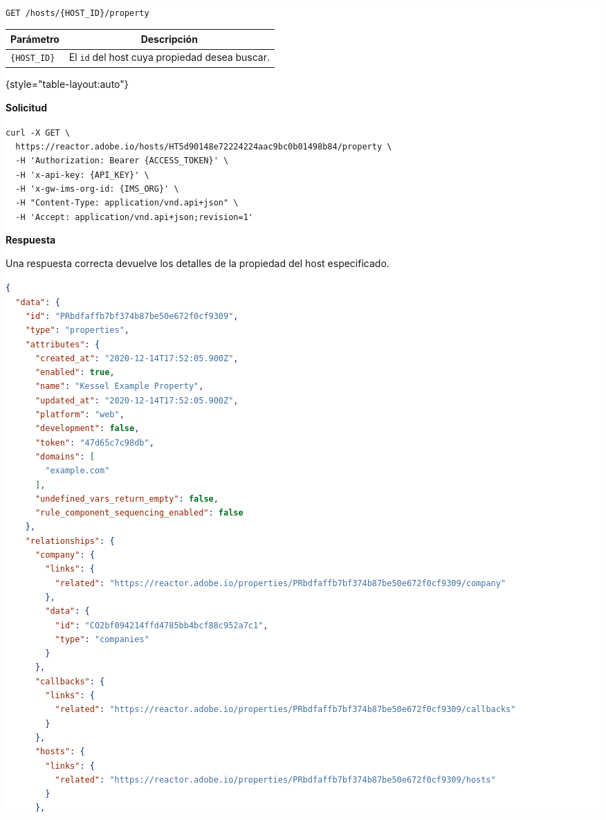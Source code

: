 ```http
GET /hosts/{HOST_ID}/property
```

| Parámetro | Descripción |
| --- | --- |
| `{HOST_ID}` | El `id` del host cuya propiedad desea buscar. |

{style=&quot;table-layout:auto&quot;}

**Solicitud**

```shell
curl -X GET \
  https://reactor.adobe.io/hosts/HT5d90148e72224224aac9bc0b01498b84/property \
  -H 'Authorization: Bearer {ACCESS_TOKEN}' \
  -H 'x-api-key: {API_KEY}' \
  -H 'x-gw-ims-org-id: {IMS_ORG}' \
  -H "Content-Type: application/vnd.api+json" \
  -H 'Accept: application/vnd.api+json;revision=1'
```

**Respuesta**

Una respuesta correcta devuelve los detalles de la propiedad del host especificado.

```json
{
  "data": {
    "id": "PRbdfaffb7bf374b87be50e672f0cf9309",
    "type": "properties",
    "attributes": {
      "created_at": "2020-12-14T17:52:05.900Z",
      "enabled": true,
      "name": "Kessel Example Property",
      "updated_at": "2020-12-14T17:52:05.900Z",
      "platform": "web",
      "development": false,
      "token": "47d65c7c98db",
      "domains": [
        "example.com"
      ],
      "undefined_vars_return_empty": false,
      "rule_component_sequencing_enabled": false
    },
    "relationships": {
      "company": {
        "links": {
          "related": "https://reactor.adobe.io/properties/PRbdfaffb7bf374b87be50e672f0cf9309/company"
        },
        "data": {
          "id": "CO2bf094214ffd4785bb4bcf88c952a7c1",
          "type": "companies"
        }
      },
      "callbacks": {
        "links": {
          "related": "https://reactor.adobe.io/properties/PRbdfaffb7bf374b87be50e672f0cf9309/callbacks"
        }
      },
      "hosts": {
        "links": {
          "related": "https://reactor.adobe.io/properties/PRbdfaffb7bf374b87be50e672f0cf9309/hosts"
        }
      },
```